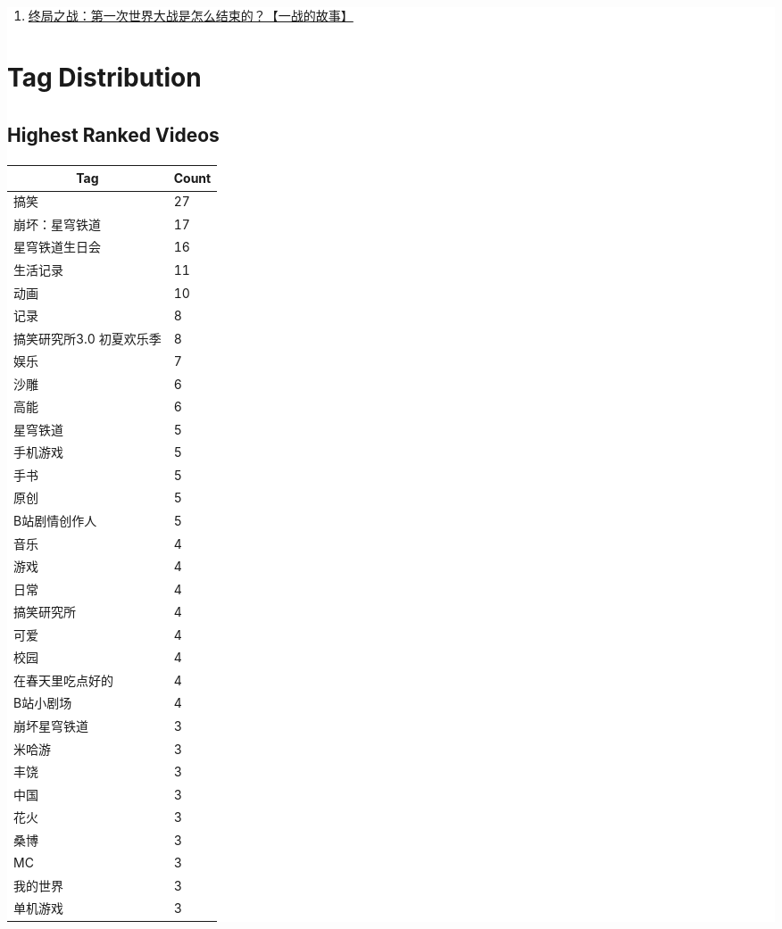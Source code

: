 1. [终局之战：第一次世界大战是怎么结束的？【一战的故事】](https://www.bilibili.com/video/BV1iz421D7N7)

# Tag Distribution
## Highest Ranked Videos


| Tag | Count |
| --- | --- |
| 搞笑 | 27 |
| 崩坏：星穹铁道 | 17 |
| 星穹铁道生日会 | 16 |
| 生活记录 | 11 |
| 动画 | 10 |
| 记录 | 8 |
| 搞笑研究所3.0 初夏欢乐季 | 8 |
| 娱乐 | 7 |
| 沙雕 | 6 |
| 高能 | 6 |
| 星穹铁道 | 5 |
| 手机游戏 | 5 |
| 手书 | 5 |
| 原创 | 5 |
| B站剧情创作人 | 5 |
| 音乐 | 4 |
| 游戏 | 4 |
| 日常 | 4 |
| 搞笑研究所 | 4 |
| 可爱 | 4 |
| 校园 | 4 |
| 在春天里吃点好的 | 4 |
| B站小剧场 | 4 |
| 崩坏星穹铁道 | 3 |
| 米哈游 | 3 |
| 丰饶 | 3 |
| 中国 | 3 |
| 花火 | 3 |
| 桑博 | 3 |
| MC | 3 |
| 我的世界 | 3 |
| 单机游戏 | 3 |